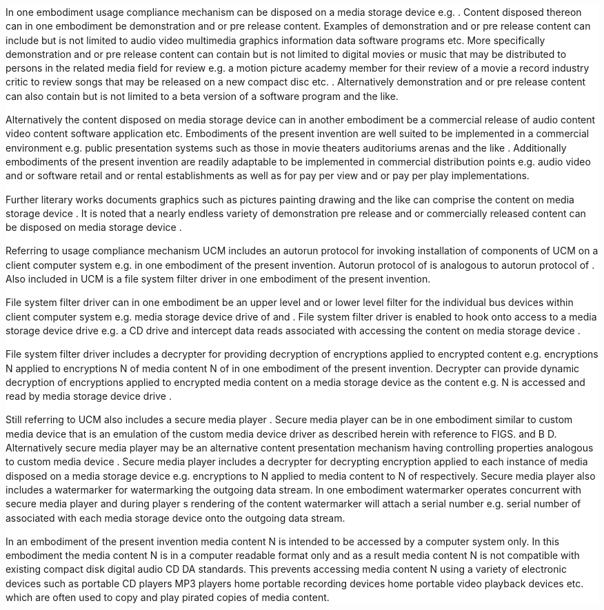 In one embodiment usage compliance mechanism can be disposed on a media storage device e.g. . Content disposed thereon can in one embodiment be demonstration and or pre release content. Examples of demonstration and or pre release content can include but is not limited to audio video multimedia graphics information data software programs etc. More specifically demonstration and or pre release content can contain but is not limited to digital movies or music that may be distributed to persons in the related media field for review e.g. a motion picture academy member for their review of a movie a record industry critic to review songs that may be released on a new compact disc etc. . Alternatively demonstration and or pre release content can also contain but is not limited to a beta version of a software program and the like.

Alternatively the content disposed on media storage device can in another embodiment be a commercial release of audio content video content software application etc. Embodiments of the present invention are well suited to be implemented in a commercial environment e.g. public presentation systems such as those in movie theaters auditoriums arenas and the like . Additionally embodiments of the present invention are readily adaptable to be implemented in commercial distribution points e.g. audio video and or software retail and or rental establishments as well as for pay per view and or pay per play implementations.

Further literary works documents graphics such as pictures painting drawing and the like can comprise the content on media storage device . It is noted that a nearly endless variety of demonstration pre release and or commercially released content can be disposed on media storage device .

Referring to usage compliance mechanism UCM includes an autorun protocol for invoking installation of components of UCM on a client computer system e.g. in one embodiment of the present invention. Autorun protocol of is analogous to autorun protocol of . Also included in UCM is a file system filter driver in one embodiment of the present invention.

File system filter driver can in one embodiment be an upper level and or lower level filter for the individual bus devices within client computer system e.g. media storage device drive of and . File system filter driver is enabled to hook onto access to a media storage device drive e.g. a CD drive and intercept data reads associated with accessing the content on media storage device .

File system filter driver includes a decrypter for providing decryption of encryptions applied to encrypted content e.g. encryptions N applied to encryptions N of media content N of in one embodiment of the present invention. Decrypter can provide dynamic decryption of encryptions applied to encrypted media content on a media storage device as the content e.g. N is accessed and read by media storage device drive .

Still referring to UCM also includes a secure media player . Secure media player can be in one embodiment similar to custom media device that is an emulation of the custom media device driver as described herein with reference to FIGS. and B D. Alternatively secure media player may be an alternative content presentation mechanism having controlling properties analogous to custom media device . Secure media player includes a decrypter for decrypting encryption applied to each instance of media disposed on a media storage device e.g. encryptions to N applied to media content to N of respectively. Secure media player also includes a watermarker for watermarking the outgoing data stream. In one embodiment watermarker operates concurrent with secure media player and during player s rendering of the content watermarker will attach a serial number e.g. serial number of associated with each media storage device onto the outgoing data stream.

In an embodiment of the present invention media content N is intended to be accessed by a computer system only. In this embodiment the media content N is in a computer readable format only and as a result media content N is not compatible with existing compact disk digital audio CD DA standards. This prevents accessing media content N using a variety of electronic devices such as portable CD players MP3 players home portable recording devices home portable video playback devices etc. which are often used to copy and play pirated copies of media content.

